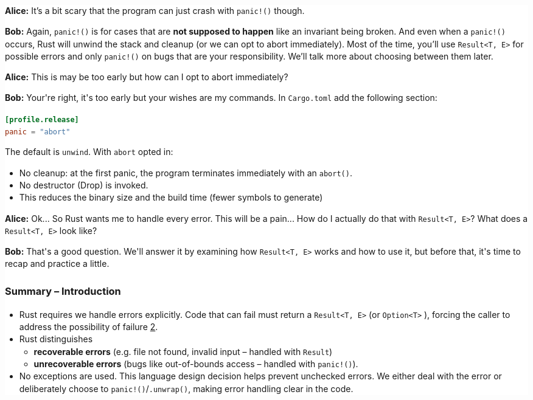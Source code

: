 <div align="center">
<iframe width="560" height="315" src="https://www.youtube.com/embed/nLSm3Haxz0I?si=k8Xtc_AofCBs3H_T" title="YouTube video player" frameborder="0" allow="accelerometer; autoplay; clipboard-write; encrypted-media; gyroscope; picture-in-picture; web-share" referrerpolicy="strict-origin-when-cross-origin" allowfullscreen></iframe>
</div>


**Alice:** It’s a bit scary that the program can just crash with `panic!()` though. 

**Bob:** Again, `panic!()` is for cases that are **not supposed to happen** like an invariant being broken. And even when a `panic!()` occurs, Rust will unwind the stack and cleanup (or we can opt to abort immediately). Most of the time, you’ll use `Result<T, E>` for possible errors and only `panic!()` on bugs that are your responsibility. We’ll talk more about choosing between them later.





**Alice:** This is may be too early but how can I opt to abort immediately?

**Bob:** Your're right, it's too early but your wishes are my commands. In `Cargo.toml` add the following section:

```toml
[profile.release]
panic = "abort"
```
The default is `unwind`. With `abort` opted in:
* No cleanup: at the first panic, the program terminates immediately with an `abort()`.
* No destructor (Drop) is invoked.
* This reduces the binary size and the build time (fewer symbols to generate)



**Alice:** Ok... So Rust wants me to handle every error. This will be a pain... How do I actually do that with `Result<T, E>`? What does a `Result<T, E>` look like?

**Bob:** That's a good question. We'll answer it by examining how `Result<T, E>` works and how to use it, but before that, it's time to recap and practice a little.







### Summary – Introduction

* Rust requires we handle errors explicitly. Code that can fail must return a `Result<T, E>` (or `Option<T>`   ), forcing the caller to address the possibility of failure [2](https://doc.rust-lang.org/book/ch09-00-error-handling.html#:~:text=Errors%20are%20a%20fact%20of,deploying%20your%20code%20to%20production).
* Rust distinguishes 
    * **recoverable errors** (e.g. file not found, invalid input – handled with `Result`)
    * **unrecoverable errors** (bugs like out-of-bounds access – handled with `panic!()`).
* No exceptions are used. This language design decision helps prevent unchecked errors. We either deal with the error or deliberately choose to `panic!()`/`.unwrap()`, making error handling clear in the code.



